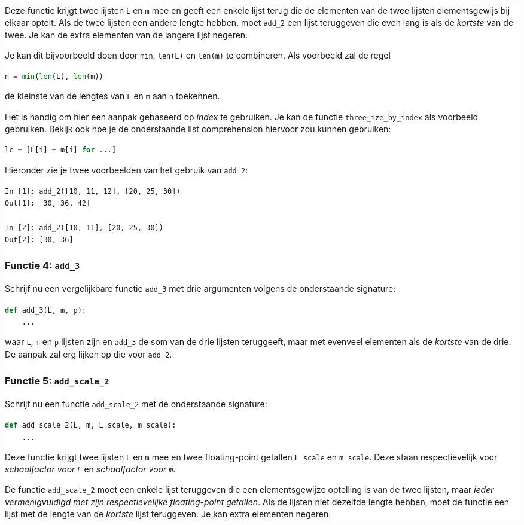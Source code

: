Deze functie krijgt twee lijsten `L` en `m` mee en geeft een enkele lijst terug die de elementen van de twee lijsten elementsgewijs bij elkaar optelt. Als de twee lijsten een andere lengte hebben, moet `add_2` een lijst teruggeven die even lang is als de *kortste* van de twee. Je kan de extra elementen van de langere lijst negeren.

Je kan dit bijvoorbeeld doen door `min`, `len(L)` en `len(m)` te combineren. Als voorbeeld zal de regel

```python
n = min(len(L), len(m))
```

de kleinste van de lengtes van `L` en `m` aan `n` toekennen.

Het is handig om hier een aanpak gebaseerd op *index* te gebruiken. Je kan de functie `three_ize_by_index` als voorbeeld gebruiken. Bekijk ook hoe je de onderstaande list comprehension hiervoor zou kunnen gebruiken:

```python
lc = [L[i] + m[i] for ...]
```

Hieronder zie je twee voorbeelden van het gebruik van `add_2`:

```ipython
In [1]: add_2([10, 11, 12], [20, 25, 30])
Out[1]: [30, 36, 42]

In [2]: add_2([10, 11], [20, 25, 30])
Out[2]: [30, 36]
```

### Functie 4: `add_3`

Schrijf nu een vergelijkbare functie `add_3` met drie argumenten volgens de onderstaande signature:

```python
def add_3(L, m, p):
    ...
```

waar `L`, `m` en `p` lijsten zijn en `add_3` de som van de drie lijsten teruggeeft, maar met evenveel elementen als de *kortste* van de drie. De aanpak zal erg lijken op die voor `add_2`.

### Functie 5: `add_scale_2`

Schrijf nu een functie `add_scale_2` met de onderstaande signature:

```python
def add_scale_2(L, m, L_scale, m_scale):
    ...
```

Deze functie krijgt twee lijsten `L` en `m` mee en twee floating-point getallen `L_scale` en `m_scale`. Deze staan respectievelijk voor *schaalfactor voor `L`* en *schaalfactor voor `m`*.

De functie `add_scale_2` moet een enkele lijst teruggeven die een elementsgewijze optelling is van de twee lijsten, maar *ieder vermenigvuldigd met zijn respectievelijke floating-point getallen*. Als de lijsten niet dezelfde lengte hebben, moet de functie een lijst met de lengte van de *kortste* lijst teruggeven. Je kan extra elementen negeren.
